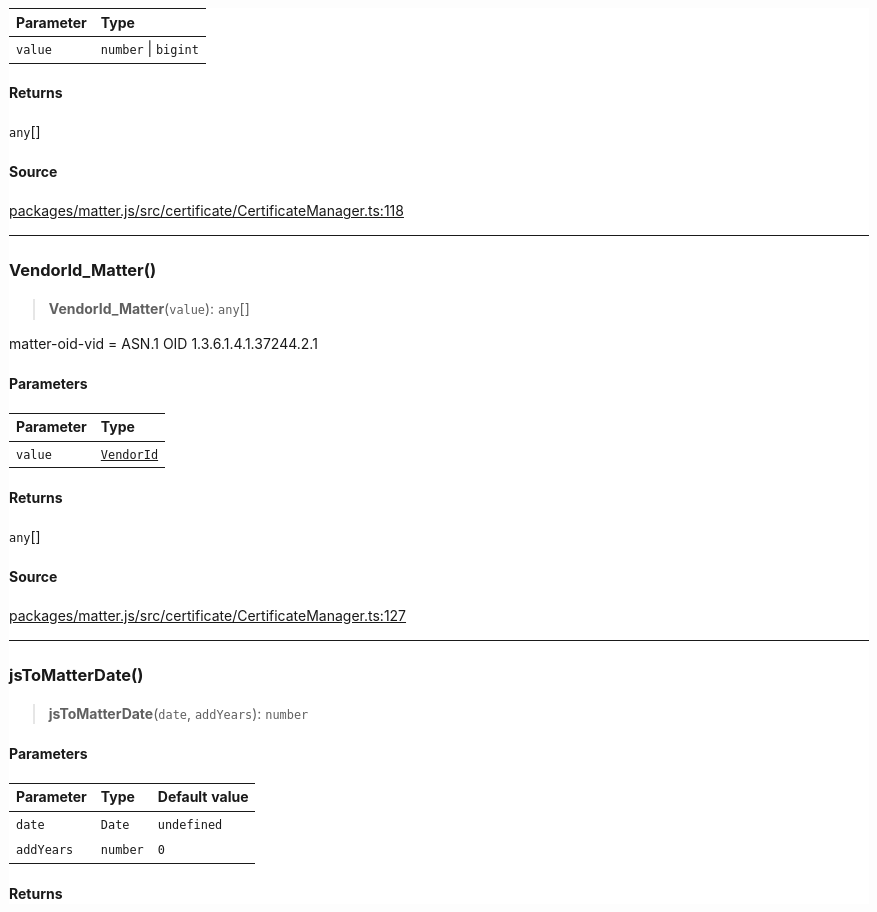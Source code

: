 | Parameter | Type |
| :------ | :------ |
| `value` | `number` \| `bigint` |

#### Returns

`any`[]

#### Source

[packages/matter.js/src/certificate/CertificateManager.ts:118](https://github.com/project-chip/matter.js/blob/7a8cbb56b87d4ccf34bec5a9a95ab40a1711324f/packages/matter.js/src/certificate/CertificateManager.ts#L118)

***

### VendorId\_Matter()

> **VendorId\_Matter**(`value`): `any`[]

matter-oid-vid = ASN.1 OID 1.3.6.1.4.1.37244.2.1

#### Parameters

| Parameter | Type |
| :------ | :------ |
| `value` | [`VendorId`](../../datatype/export/README.md#vendorid) |

#### Returns

`any`[]

#### Source

[packages/matter.js/src/certificate/CertificateManager.ts:127](https://github.com/project-chip/matter.js/blob/7a8cbb56b87d4ccf34bec5a9a95ab40a1711324f/packages/matter.js/src/certificate/CertificateManager.ts#L127)

***

### jsToMatterDate()

> **jsToMatterDate**(`date`, `addYears`): `number`

#### Parameters

| Parameter | Type | Default value |
| :------ | :------ | :------ |
| `date` | `Date` | `undefined` |
| `addYears` | `number` | `0` |

#### Returns
